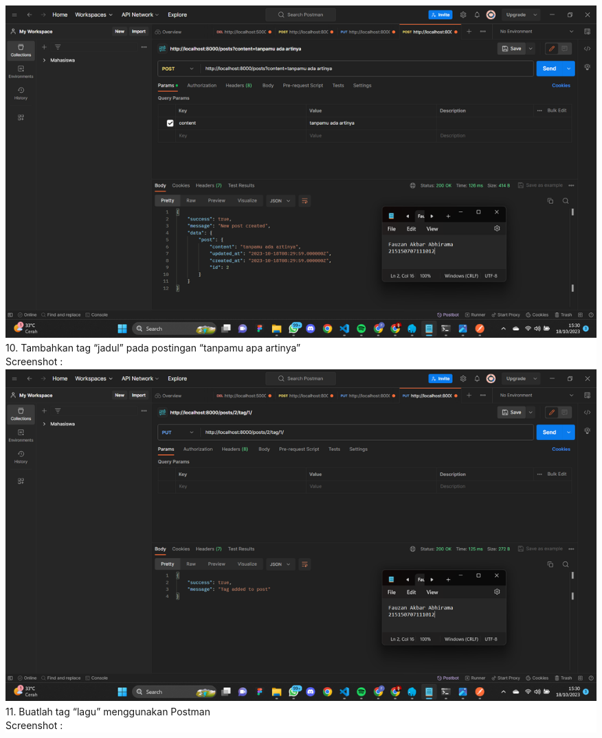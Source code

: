 ![Screen shoot](../Modul7/Screenshots/27.png)<br/>
10. Tambahkan tag “jadul” pada postingan “tanpamu apa artinya”<br />
Screenshot : <br />
![Screen shoot](../Modul7/Screenshots/28.png)<br/>
11. Buatlah tag “lagu” menggunakan Postman<br />
Screenshot : <br />